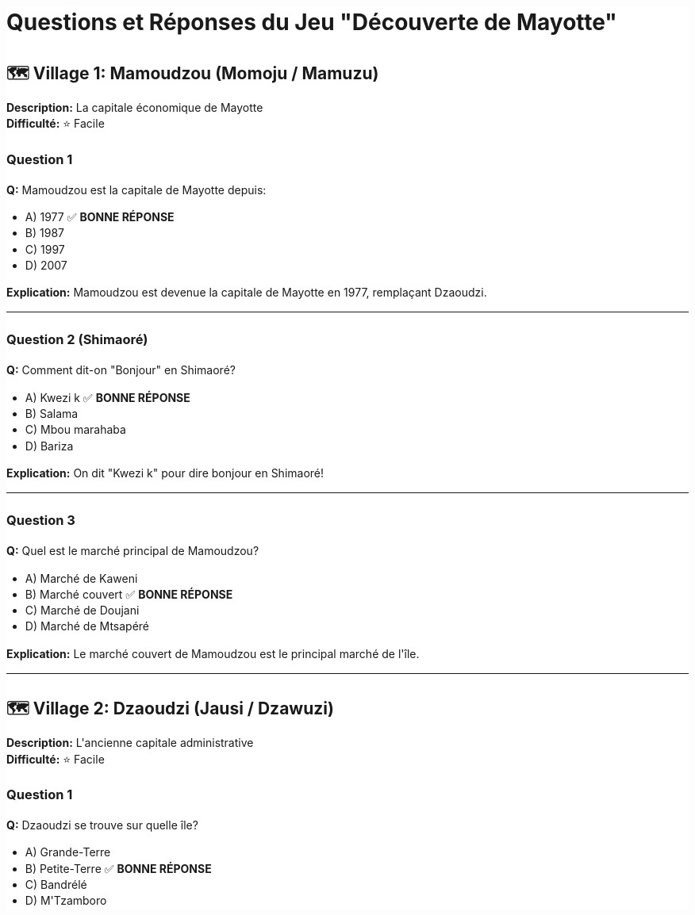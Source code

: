 # Questions et Réponses du Jeu "Découverte de Mayotte"

## 🗺️ Village 1: Mamoudzou (Momoju / Mamuzu)
**Description:** La capitale économique de Mayotte  
**Difficulté:** ⭐ Facile

### Question 1
**Q:** Mamoudzou est la capitale de Mayotte depuis:
- A) 1977 ✅ **BONNE RÉPONSE**
- B) 1987
- C) 1997
- D) 2007

**Explication:** Mamoudzou est devenue la capitale de Mayotte en 1977, remplaçant Dzaoudzi.

---

### Question 2 (Shimaoré)
**Q:** Comment dit-on "Bonjour" en Shimaoré?
- A) Kwezi k ✅ **BONNE RÉPONSE**
- B) Salama
- C) Mbou marahaba
- D) Bariza

**Explication:** On dit "Kwezi k" pour dire bonjour en Shimaoré!

---

### Question 3
**Q:** Quel est le marché principal de Mamoudzou?
- A) Marché de Kaweni
- B) Marché couvert ✅ **BONNE RÉPONSE**
- C) Marché de Doujani
- D) Marché de Mtsapéré

**Explication:** Le marché couvert de Mamoudzou est le principal marché de l'île.

---

## 🗺️ Village 2: Dzaoudzi (Jausi / Dzawuzi)
**Description:** L'ancienne capitale administrative  
**Difficulté:** ⭐ Facile

### Question 1
**Q:** Dzaoudzi se trouve sur quelle île?
- A) Grande-Terre
- B) Petite-Terre ✅ **BONNE RÉPONSE**
- C) Bandrélé
- D) M'Tzamboro
